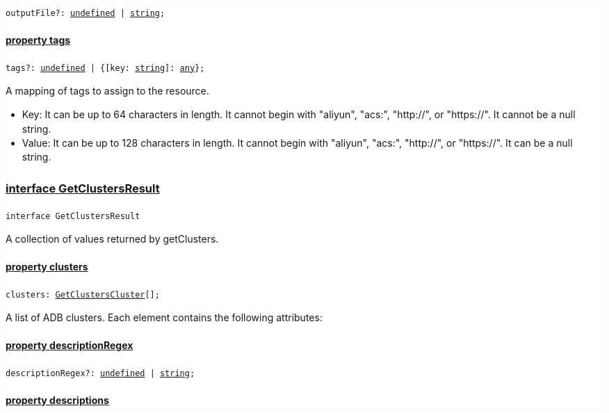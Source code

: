 <pre class="highlight"><code><span class='kd'></span>outputFile?: <span class='kd'><a href='https://developer.mozilla.org/en-US/docs/Web/JavaScript/Reference/Global_Objects/undefined'>undefined</a></span> | <span class='kd'><a href='https://developer.mozilla.org/en-US/docs/Web/JavaScript/Reference/Global_Objects/String'>string</a></span>;</code></pre>
<h4 class="pdoc-member-header" id="GetClustersArgs-tags">
<a class="pdoc-child-name" href="https://github.com/pulumi/pulumi-alicloud/blob/{{< param git_sha >}}/sdk/nodejs/adb/getClusters.ts#L67">property <b>tags</b></a>
</h4>

<pre class="highlight"><code><span class='kd'></span>tags?: <span class='kd'><a href='https://developer.mozilla.org/en-US/docs/Web/JavaScript/Reference/Global_Objects/undefined'>undefined</a></span> | {[key: <span class='kd'><a href='https://developer.mozilla.org/en-US/docs/Web/JavaScript/Reference/Global_Objects/String'>string</a></span>]: <span class='kd'><a href='https://www.typescriptlang.org/docs/handbook/basic-types.html#any'>any</a></span>};</code></pre>

A mapping of tags to assign to the resource.
- Key: It can be up to 64 characters in length. It cannot begin with "aliyun", "acs:", "http://", or "https://". It cannot be a null string.
- Value: It can be up to 128 characters in length. It cannot begin with "aliyun", "acs:", "http://", or "https://". It can be a null string.

<h3 class="pdoc-module-header" id="GetClustersResult" data-link-title="GetClustersResult">
    <a href="https://github.com/pulumi/pulumi-alicloud/blob/{{< param git_sha >}}/sdk/nodejs/adb/getClusters.ts#L73">
        interface <strong>GetClustersResult</strong>
    </a>
</h3>

<pre class="highlight"><code><span class='kr'>interface</span> <span class='nx'>GetClustersResult</span></code></pre>

A collection of values returned by getClusters.

<h4 class="pdoc-member-header" id="GetClustersResult-clusters">
<a class="pdoc-child-name" href="https://github.com/pulumi/pulumi-alicloud/blob/{{< param git_sha >}}/sdk/nodejs/adb/getClusters.ts#L77">property <b>clusters</b></a>
</h4>

<pre class="highlight"><code><span class='kd'></span>clusters: <a href='/docs/reference/pkg/nodejs/pulumi/alicloud/types/output/#GetClustersCluster'>GetClustersCluster</a>[];</code></pre>

A list of ADB clusters. Each element contains the following attributes:

<h4 class="pdoc-member-header" id="GetClustersResult-descriptionRegex">
<a class="pdoc-child-name" href="https://github.com/pulumi/pulumi-alicloud/blob/{{< param git_sha >}}/sdk/nodejs/adb/getClusters.ts#L78">property <b>descriptionRegex</b></a>
</h4>

<pre class="highlight"><code><span class='kd'></span>descriptionRegex?: <span class='kd'><a href='https://developer.mozilla.org/en-US/docs/Web/JavaScript/Reference/Global_Objects/undefined'>undefined</a></span> | <span class='kd'><a href='https://developer.mozilla.org/en-US/docs/Web/JavaScript/Reference/Global_Objects/String'>string</a></span>;</code></pre>
<h4 class="pdoc-member-header" id="GetClustersResult-descriptions">
<a class="pdoc-child-name" href="https://github.com/pulumi/pulumi-alicloud/blob/{{< param git_sha >}}/sdk/nodejs/adb/getClusters.ts#L82">property <b>descriptions</b></a>
</h4>
